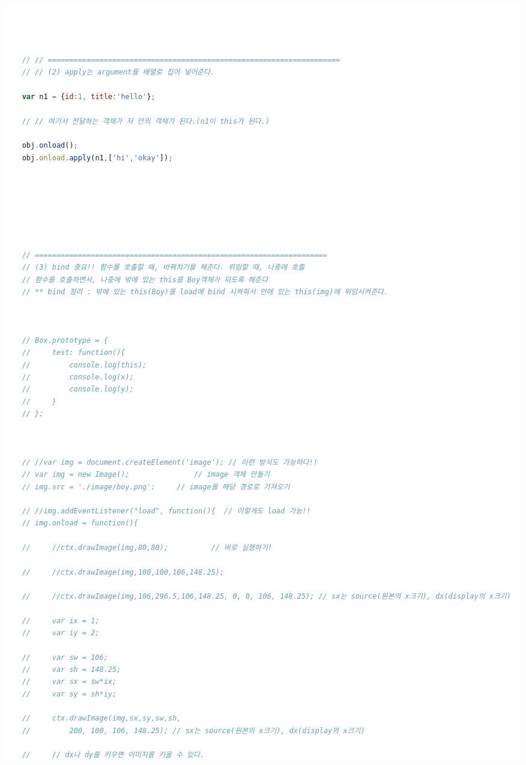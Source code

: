 ```javascript




    // // ====================================================================
    // // (2) apply는 argument를 배열로 집어 넣어준다.

    var n1 = {id:1, title:'hello'};

    // // 여기서 전달하는 객체가 저 안의 객체가 된다.(n1이 this가 된다.)

    obj.onload();
    obj.onload.apply(n1,['hi','okay']);







    // ====================================================================
    // (3) bind 중요!! 함수를 호출할 때, 바꿔치기를 해준다. 위임할 때, 나중에 호출
    // 함수를 호출하면서, 나중에 밖에 있는 this를 Boy객체가 되도록 해준다
    // ** bind 정리 : 밖에 있는 this(Boy)를 load에 bind 시켜줘서 안에 있는 this(img)에 위임시켜준다.



    // Box.prototype = {
    //     test: function(){
    //         console.log(this);
    //         console.log(x);
    //         console.log(y);
    //     }
    // };



    // //var img = document.createElement('image');	// 이런 방식도 가능하다!!
    // var img = new Image();			    // image 객체 만들기
    // img.src = './image/boy.png';		// image를 해당 경로로 가져오기 

    // //img.addEventListener("load", function(){  // 이렇게도 load 가능!! 
    // img.onload = function(){

    //     //ctx.drawImage(img,80,80);			// 바로 실행하기!

    //     //ctx.drawImage(img,100,100,106,148.25);	
                                                    
    //     //ctx.drawImage(img,106,296.5,106,148.25, 0, 0, 106, 148.25); // sx는 source(원본의 x크기), dx(display의 x크기) 
        
    //     var ix = 1;
    //     var iy = 2;

    //     var sw = 106;
    //     var sh = 148.25;
    //     var sx = sw*ix;
    //     var sy = sh*iy;
        
    //     ctx.drawImage(img,sx,sy,sw,sh, 
    //         200, 100, 106, 148.25); // sx는 source(원본의 x크기), dx(display의 x크기) 
        
    //     // dx나 dy를 키우면 이미지를 키울 수 있다.
```